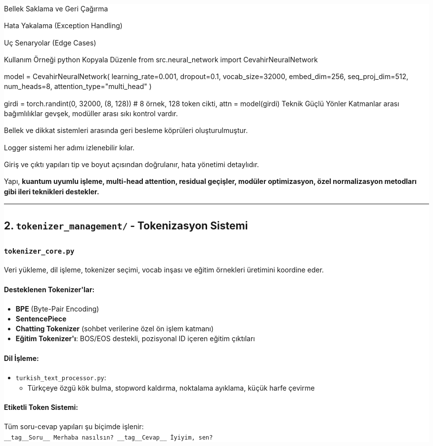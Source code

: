 Bellek Saklama ve Geri Çağırma

Hata Yakalama (Exception Handling)

Uç Senaryolar (Edge Cases)

Kullanım Örneği
python
Kopyala
Düzenle
from src.neural_network import CevahirNeuralNetwork

model = CevahirNeuralNetwork(
    learning_rate=0.001,
    dropout=0.1,
    vocab_size=32000,
    embed_dim=256,
    seq_proj_dim=512,
    num_heads=8,
    attention_type="multi_head"
)

girdi = torch.randint(0, 32000, (8, 128))  # 8 örnek, 128 token
cikti, attn = model(girdi)
Teknik Güçlü Yönler
Katmanlar arası bağımlılıklar gevşek, modüller arası sıkı kontrol vardır.

Bellek ve dikkat sistemleri arasında geri besleme köprüleri oluşturulmuştur.

Logger sistemi her adımı izlenebilir kılar.

Giriş ve çıktı yapıları tip ve boyut açısından doğrulanır, hata yönetimi detaylıdır.

Yapı, **kuantum uyumlu işleme, multi-head attention, residual geçişler, modüler optimizasyon, özel normalizasyon metodları gibi ileri teknikleri destekler.**

---

## 2. `tokenizer_management/` - Tokenizasyon Sistemi

### `tokenizer_core.py`  
Veri yükleme, dil işleme, tokenizer seçimi, vocab inşası ve eğitim örnekleri üretimini koordine eder.

#### Desteklenen Tokenizer'lar:
- **BPE** (Byte-Pair Encoding)
- **SentencePiece**
- **Chatting Tokenizer** (sohbet verilerine özel ön işlem katmanı)
- **Eğitim Tokenizer'ı**: BOS/EOS destekli, pozisyonal ID içeren eğitim çıktıları

#### Dil İşleme:
- `turkish_text_processor.py`:  
  - Türkçeye özgü kök bulma, stopword kaldırma, noktalama ayıklama, küçük harfe çevirme

#### Etiketli Token Sistemi:
Tüm soru-cevap yapıları şu biçimde işlenir:  
`__tag__Soru__ Merhaba nasılsın? __tag__Cevap__ İyiyim, sen?`
